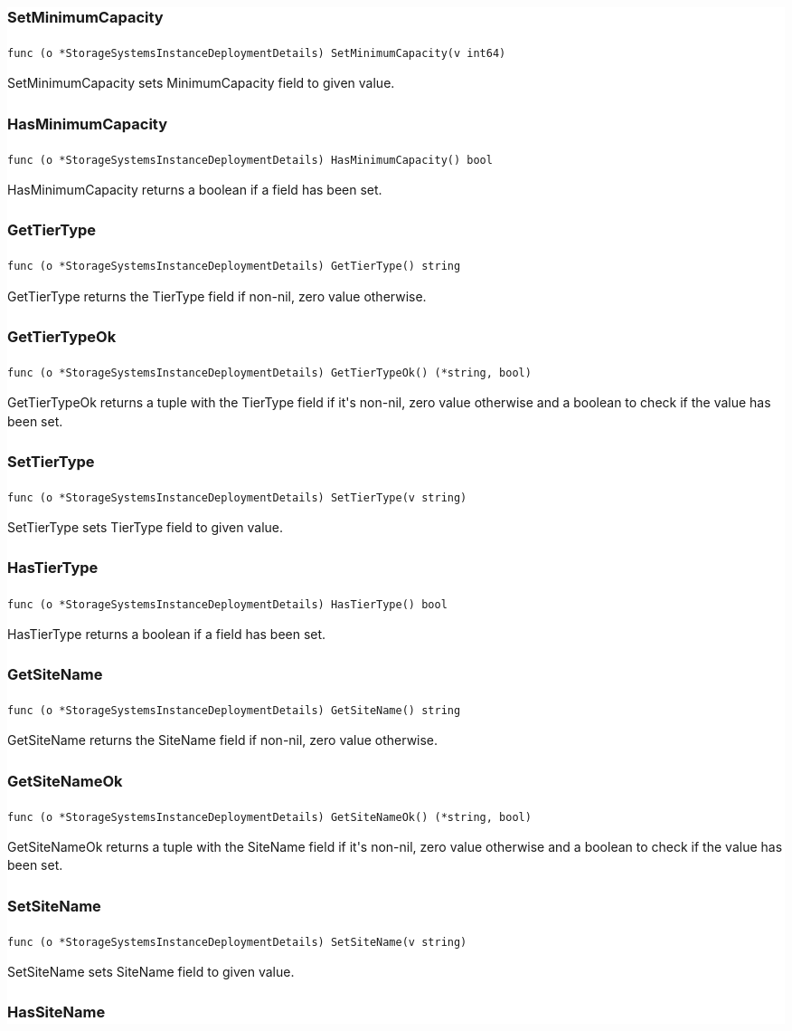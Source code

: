### SetMinimumCapacity

`func (o *StorageSystemsInstanceDeploymentDetails) SetMinimumCapacity(v int64)`

SetMinimumCapacity sets MinimumCapacity field to given value.

### HasMinimumCapacity

`func (o *StorageSystemsInstanceDeploymentDetails) HasMinimumCapacity() bool`

HasMinimumCapacity returns a boolean if a field has been set.

### GetTierType

`func (o *StorageSystemsInstanceDeploymentDetails) GetTierType() string`

GetTierType returns the TierType field if non-nil, zero value otherwise.

### GetTierTypeOk

`func (o *StorageSystemsInstanceDeploymentDetails) GetTierTypeOk() (*string, bool)`

GetTierTypeOk returns a tuple with the TierType field if it's non-nil, zero value otherwise
and a boolean to check if the value has been set.

### SetTierType

`func (o *StorageSystemsInstanceDeploymentDetails) SetTierType(v string)`

SetTierType sets TierType field to given value.

### HasTierType

`func (o *StorageSystemsInstanceDeploymentDetails) HasTierType() bool`

HasTierType returns a boolean if a field has been set.

### GetSiteName

`func (o *StorageSystemsInstanceDeploymentDetails) GetSiteName() string`

GetSiteName returns the SiteName field if non-nil, zero value otherwise.

### GetSiteNameOk

`func (o *StorageSystemsInstanceDeploymentDetails) GetSiteNameOk() (*string, bool)`

GetSiteNameOk returns a tuple with the SiteName field if it's non-nil, zero value otherwise
and a boolean to check if the value has been set.

### SetSiteName

`func (o *StorageSystemsInstanceDeploymentDetails) SetSiteName(v string)`

SetSiteName sets SiteName field to given value.

### HasSiteName
